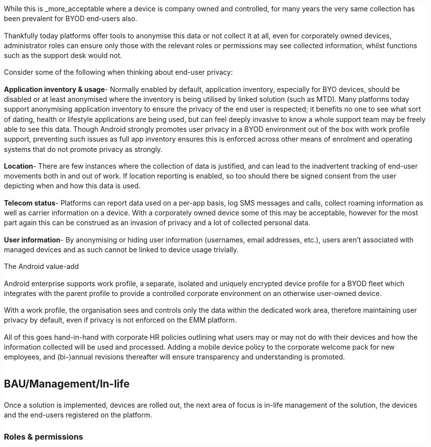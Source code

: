 While this is _more_acceptable where a device is company owned and controlled, for many years the very same collection has been prevalent for BYOD end-users also.

Thankfully today platforms offer tools to anonymise this data or not collect it at all, even for corporately owned devices, administrator roles can ensure only those with the relevant roles or permissions may see collected information, whilst functions such as the support desk would not.

Consider some of the following when thinking about end-user privacy:

**Application inventory & usage**- Normally enabled by default, application inventory, especially for BYO devices, should be disabled or at least anonymised where the inventory is being utilised by linked solution (such as MTD). Many platforms today support anonymising application inventory to ensure the privacy of the end user is respected; it benefits no one to see what sort of dating, health or lifestyle applications are being used, but can feel deeply invasive to know a whole support team may be freely able to see this data. Though Android strongly promotes user privacy in a BYOD environment out of the box with work profile support, preventing such issues as full app inventory ensures this is enforced across other means of enrolment and operating systems that do not promote privacy as strongly.

**Location**- There are few instances where the collection of data is justified, and can lead to the inadvertent tracking of end-user movements both in and out of work. If location reporting is enabled, so too should there be signed consent from the user depicting when and how this data is used.

**Telecom status**- Platforms can report data used on a per-app basis, log SMS messages and calls, collect roaming information as well as carrier information on a device. With a corporately owned device some of this may be acceptable, however for the most part again this can be construed as an invasion of privacy and a lot of collected personal data.

**User information**- By anonymising or hiding user information (usernames, email addresses, etc.), users aren’t associated with managed devices and as such cannot be linked to device usage trivially.

<div class="callout">

The Android value-add

Android enterprise supports work profile, a separate, isolated and uniquely encrypted device profile for a BYOD fleet which integrates with the parent profile to provide a controlled corporate environment on an otherwise user-owned device. 

With a work profile, the organisation sees and controls only the data within the dedicated work area, therefore maintaining user privacy by default, even if privacy is not enforced on the EMM platform.

</div>

All of this goes hand-in-hand with corporate HR policies outlining what users may or may not do with their devices and how the information collected will be used and processed. Adding a mobile device policy to the corporate welcome pack for new employees, and (bi-)annual revisions thereafter will ensure transparency and understanding is promoted.

## BAU/Management/In-life

Once a solution is implemented, devices are rolled out, the next area of focus is in-life management of the solution, the devices and the end-users registered on the platform.

### Roles & permissions 
